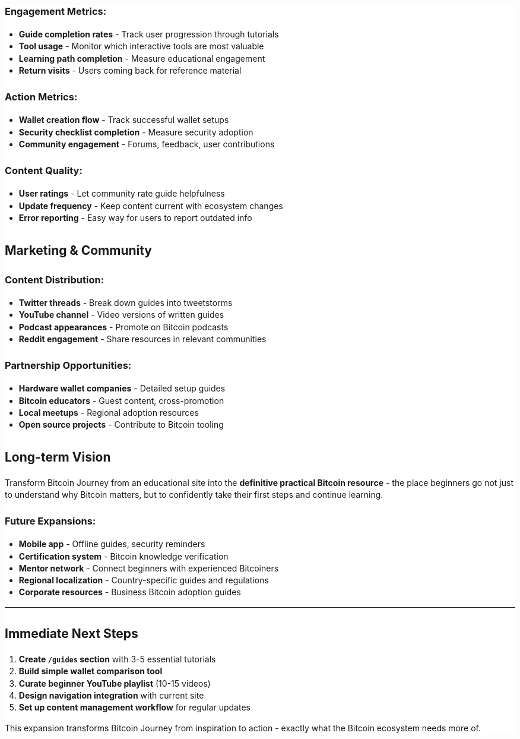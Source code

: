 ### Engagement Metrics:
- **Guide completion rates** - Track user progression through tutorials
- **Tool usage** - Monitor which interactive tools are most valuable
- **Learning path completion** - Measure educational engagement
- **Return visits** - Users coming back for reference material

### Action Metrics:
- **Wallet creation flow** - Track successful wallet setups
- **Security checklist completion** - Measure security adoption
- **Community engagement** - Forums, feedback, user contributions

### Content Quality:
- **User ratings** - Let community rate guide helpfulness
- **Update frequency** - Keep content current with ecosystem changes
- **Error reporting** - Easy way for users to report outdated info

## Marketing & Community

### Content Distribution:
- **Twitter threads** - Break down guides into tweetstorms
- **YouTube channel** - Video versions of written guides
- **Podcast appearances** - Promote on Bitcoin podcasts
- **Reddit engagement** - Share resources in relevant communities

### Partnership Opportunities:
- **Hardware wallet companies** - Detailed setup guides
- **Bitcoin educators** - Guest content, cross-promotion
- **Local meetups** - Regional adoption resources
- **Open source projects** - Contribute to Bitcoin tooling

## Long-term Vision

Transform Bitcoin Journey from an educational site into the **definitive practical Bitcoin resource** - the place beginners go not just to understand why Bitcoin matters, but to confidently take their first steps and continue learning.

### Future Expansions:
- **Mobile app** - Offline guides, security reminders
- **Certification system** - Bitcoin knowledge verification
- **Mentor network** - Connect beginners with experienced Bitcoiners
- **Regional localization** - Country-specific guides and regulations
- **Corporate resources** - Business Bitcoin adoption guides

---

## Immediate Next Steps

1. **Create `/guides` section** with 3-5 essential tutorials
2. **Build simple wallet comparison tool** 
3. **Curate beginner YouTube playlist** (10-15 videos)
4. **Design navigation integration** with current site
5. **Set up content management workflow** for regular updates

This expansion transforms Bitcoin Journey from inspiration to action - exactly what the Bitcoin ecosystem needs more of.